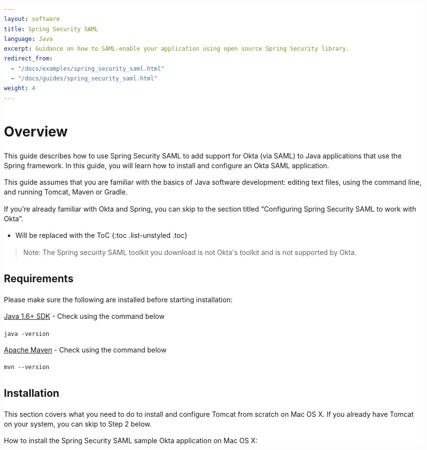```yaml
---
layout: software
title: Spring Security SAML
language: Java
excerpt: Guidance on how to SAML-enable your application using open source Spring Security library.
redirect_from:
  - "/docs/examples/spring_security_saml.html"
  - "/docs/guides/spring_security_saml.html"
weight: 4
---
```


# Overview

This guide describes how to use Spring Security SAML to add support
for Okta (via SAML) to Java applications that use the Spring framework.
In this guide, you will learn how to install and configure an Okta
SAML application.

This guide assumes that you are familiar
with the basics of Java software development: editing text files,
using the command line, and running Tomcat, Maven or Gradle.

If you’re already familiar with Okta and Spring, you can skip to
the section titled “Configuring Spring Security SAML to work with Okta”.

* Will be replaced with the ToC
{:toc .list-unstyled .toc}

>Note: The Spring security SAML toolkit you download is not Okta's toolkit and is not supported by Okta.

## Requirements

Please make sure the following are installed before starting installation:

[Java 1.6+ SDK](http://www.oracle.com/technetwork/java/javase/overview/index.html)
	- Check using the command below

	java -version

[Apache Maven](https://maven.apache.org/download.cgi)
	- Check using the command  below

	mvn --version


## Installation

This section covers what you need to do to install and configure Tomcat from scratch on Mac OS X. If you already have Tomcat on your system, you can skip to Step 2 below.

How to install the Spring Security SAML sample Okta application on Mac OS X:
